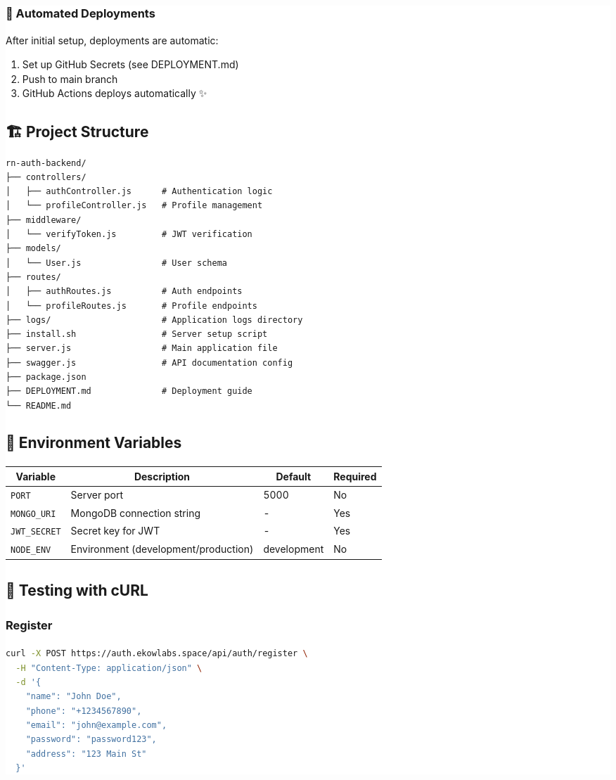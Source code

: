 
### 🔄 Automated Deployments

After initial setup, deployments are automatic:

1. Set up GitHub Secrets (see DEPLOYMENT.md)
2. Push to main branch
3. GitHub Actions deploys automatically ✨

## 🏗️ Project Structure

```
rn-auth-backend/
├── controllers/
│   ├── authController.js      # Authentication logic
│   └── profileController.js   # Profile management
├── middleware/
│   └── verifyToken.js         # JWT verification
├── models/
│   └── User.js                # User schema
├── routes/
│   ├── authRoutes.js          # Auth endpoints
│   └── profileRoutes.js       # Profile endpoints
├── logs/                      # Application logs directory
├── install.sh                 # Server setup script
├── server.js                  # Main application file
├── swagger.js                 # API documentation config
├── package.json
├── DEPLOYMENT.md              # Deployment guide
└── README.md
```

## 🔧 Environment Variables

| Variable | Description | Default | Required |
|----------|-------------|---------|----------|
| `PORT` | Server port | 5000 | No |
| `MONGO_URI` | MongoDB connection string | - | Yes |
| `JWT_SECRET` | Secret key for JWT | - | Yes |
| `NODE_ENV` | Environment (development/production) | development | No |

## 🧪 Testing with cURL

### Register
```bash
curl -X POST https://auth.ekowlabs.space/api/auth/register \
  -H "Content-Type: application/json" \
  -d '{
    "name": "John Doe",
    "phone": "+1234567890",
    "email": "john@example.com",
    "password": "password123",
    "address": "123 Main St"
  }'
```
